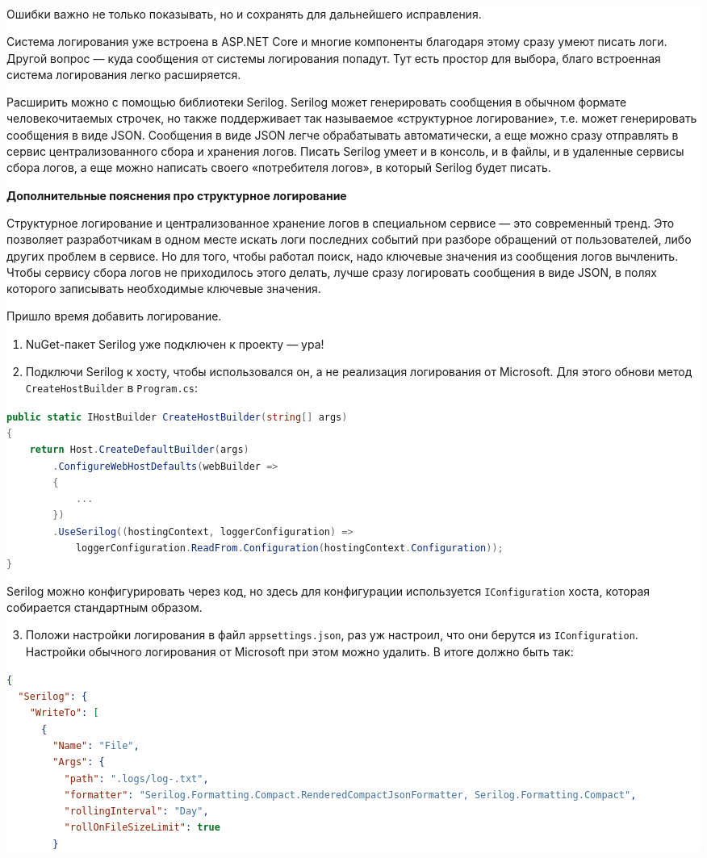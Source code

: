 Ошибки важно не только показывать, но и сохранять для дальнейшего исправления.

Система логирования уже встроена в ASP.NET Core и многие компоненты благодаря этому сразу умеют писать логи.
Другой вопрос — куда сообщения от системы логирования попадут.
Тут есть простор для выбора, благо встроенная система логирования легко расширяется.

Расширить можно с помощью библиотеки Serilog.
Serilog может генерировать сообщения в обычном формате человекочитаемых строчек,
но также поддерживает так называемое «структурное логирование», т.е. может генерировать сообщения в виде JSON.
Сообщения в виде JSON легче обрабатывать автоматически, а еще можно сразу отправлять в сервис централизованного
сбора и хранения логов.
Писать Serilog умеет и в консоль, и в файлы, и в удаленные сервисы сбора логов,
а еще можно написать своего «потребителя логов», в который Serilog будет писать.

**Дополнительные пояснения про структурное логирование**

Структурное логирование и централизованное хранение логов в специальном сервисе — это современный тренд.
Это позволяет разработчикам в одном месте искать логи последних событий при разборе обращений от пользователей,
либо других проблем в сервисе. Но для того, чтобы работал поиск, надо ключевые значения из сообщения логов вычленить.
Чтобы сервису сбора логов не приходилось этого делать, лучше сразу логировать сообщения в виде JSON,
в полях которого записывать необходимые ключевые значения.


Пришло время добавить логирование.

1. NuGet-пакет Serilog уже подключен к проекту — ура!

2. Подключи Serilog к хосту, чтобы использовался он, а не реализация логирования от Microsoft.
Для этого обнови метод `CreateHostBuilder` в `Program.cs`:
```cs
public static IHostBuilder CreateHostBuilder(string[] args)
{
    return Host.CreateDefaultBuilder(args)
        .ConfigureWebHostDefaults(webBuilder =>
        {
            ...
        })
        .UseSerilog((hostingContext, loggerConfiguration) =>
            loggerConfiguration.ReadFrom.Configuration(hostingContext.Configuration));
}
```
Serilog можно конфигурировать через код, но здесь для конфигурации используется `IConfiguration` хоста,
которая собирается стандартным образом.

3. Положи настройки логирования в файл `appsettings.json`, раз уж настроил, что они берутся из `IConfiguration`.
Настройки обычного логирования от Microsoft при этом можно удалить. В итоге должно быть так:
```json
{
  "Serilog": {
    "WriteTo": [
      {
        "Name": "File",
        "Args": {
          "path": ".logs/log-.txt",
          "formatter": "Serilog.Formatting.Compact.RenderedCompactJsonFormatter, Serilog.Formatting.Compact",
          "rollingInterval": "Day",
          "rollOnFileSizeLimit": true
        }
```